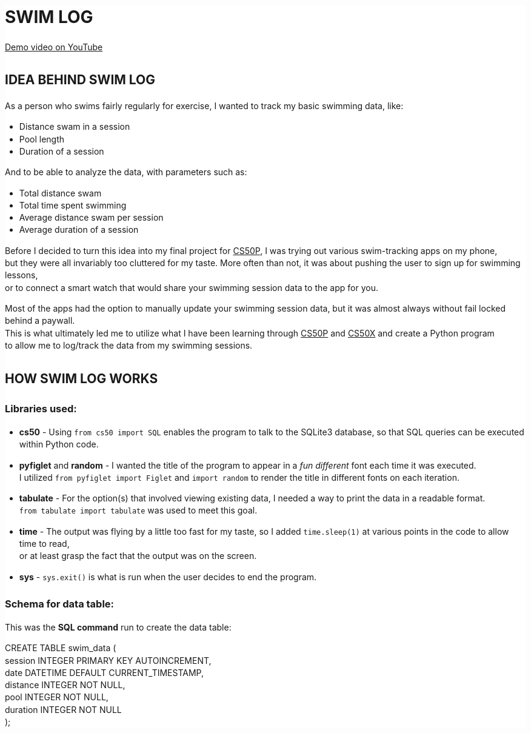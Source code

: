 # SWIM LOG
[Demo video on YouTube](https://youtu.be/HS2XvBuTUpQ)
## IDEA BEHIND SWIM LOG
As a person who swims fairly regularly for exercise, I wanted to track my basic swimming data, like:
- Distance swam in a session
- Pool length
- Duration of a session

And to be able to analyze the data, with parameters such as:
- Total distance swam
- Total time spent swimming
- Average distance swam per session
- Average duration of a session

Before I decided to turn this idea into my final project for [CS50P](https://cs50.harvard.edu/python/2022/), I was trying out various swim-tracking apps on my phone,<br>but they were all invariably too cluttered for my taste. More often than not, it was about pushing the user to sign up for swimming lessons,<br>or to connect a smart watch that would share your swimming session data to the app for you.

Most of the apps had the option to manually update your swimming session data, but it was almost always without fail locked behind a paywall.<br>This is what ultimately led me to utilize what I have been learning through [CS50P](https://cs50.harvard.edu/python/2022/) and [CS50X](https://cs50.harvard.edu/x/2023/) and create a Python program<br>to allow me to
log/track the data from my swimming sessions.

## HOW SWIM LOG WORKS
### Libraries used:
- **cs50** - Using `from cs50 import SQL` enables the program to talk to the SQLite3 database, so that SQL queries can be executed within Python code.

- **pyfiglet** and **random** - I wanted the title of the program to appear in a _fun different_ font each time it was executed.<br>I utilized `from pyfiglet import Figlet` and `import random` to render the title in different fonts on each iteration.

- **tabulate** - For the option(s) that involved viewing existing data, I needed a way to print the data in a readable format.<br>`from tabulate import tabulate` was used to meet this goal.

- **time** - The output was flying by a little too fast for my taste, so I added `time.sleep(1)` at various points in the code to allow time to read,<br>or at least grasp the fact that the output was on the screen.

- **sys** - `sys.exit()` is what is run when the user decides to end the program.

### Schema for data table:
This was the **SQL command** run to create the data table:

CREATE TABLE swim_data (<br>session INTEGER PRIMARY KEY AUTOINCREMENT,<br>date DATETIME DEFAULT CURRENT_TIMESTAMP,<br>distance INTEGER NOT NULL,<br>pool INTEGER NOT NULL,<br>duration INTEGER NOT NULL<br>);
